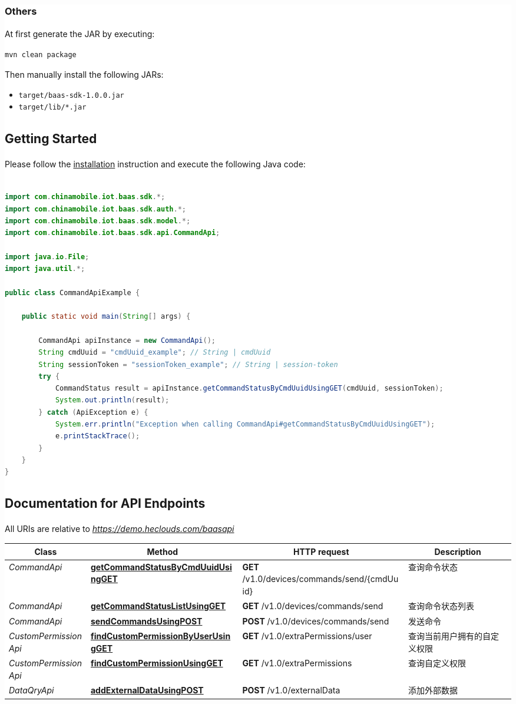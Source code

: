 ### Others

At first generate the JAR by executing:

```shell
mvn clean package
```

Then manually install the following JARs:

* `target/baas-sdk-1.0.0.jar`
* `target/lib/*.jar`

## Getting Started

Please follow the [installation](#installation) instruction and execute the following Java code:

```java

import com.chinamobile.iot.baas.sdk.*;
import com.chinamobile.iot.baas.sdk.auth.*;
import com.chinamobile.iot.baas.sdk.model.*;
import com.chinamobile.iot.baas.sdk.api.CommandApi;

import java.io.File;
import java.util.*;

public class CommandApiExample {

    public static void main(String[] args) {
        
        CommandApi apiInstance = new CommandApi();
        String cmdUuid = "cmdUuid_example"; // String | cmdUuid
        String sessionToken = "sessionToken_example"; // String | session-token
        try {
            CommandStatus result = apiInstance.getCommandStatusByCmdUuidUsingGET(cmdUuid, sessionToken);
            System.out.println(result);
        } catch (ApiException e) {
            System.err.println("Exception when calling CommandApi#getCommandStatusByCmdUuidUsingGET");
            e.printStackTrace();
        }
    }
}

```

## Documentation for API Endpoints

All URIs are relative to *https://demo.heclouds.com/baasapi*

Class | Method | HTTP request | Description
------------ | ------------- | ------------- | -------------
*CommandApi* | [**getCommandStatusByCmdUuidUsingGET**](docs/CommandApi.md#getCommandStatusByCmdUuidUsingGET) | **GET** /v1.0/devices/commands/send/{cmdUuid} | 查询命令状态
*CommandApi* | [**getCommandStatusListUsingGET**](docs/CommandApi.md#getCommandStatusListUsingGET) | **GET** /v1.0/devices/commands/send | 查询命令状态列表
*CommandApi* | [**sendCommandsUsingPOST**](docs/CommandApi.md#sendCommandsUsingPOST) | **POST** /v1.0/devices/commands/send | 发送命令
*CustomPermissionApi* | [**findCustomPermissionByUserUsingGET**](docs/CustomPermissionApi.md#findCustomPermissionByUserUsingGET) | **GET** /v1.0/extraPermissions/user | 查询当前用户拥有的自定义权限
*CustomPermissionApi* | [**findCustomPermissionUsingGET**](docs/CustomPermissionApi.md#findCustomPermissionUsingGET) | **GET** /v1.0/extraPermissions | 查询自定义权限
*DataQryApi* | [**addExternalDataUsingPOST**](docs/DataQryApi.md#addExternalDataUsingPOST) | **POST** /v1.0/externalData | 添加外部数据